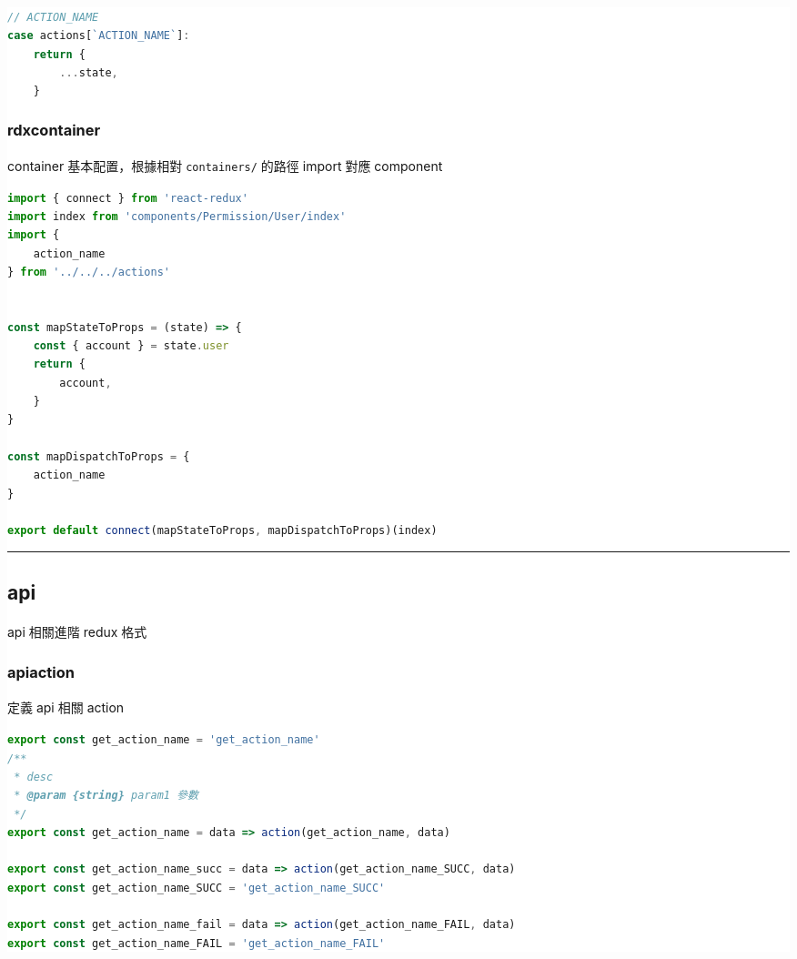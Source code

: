 ~~~javascript
// ACTION_NAME
case actions[`ACTION_NAME`]:
    return {
        ...state,
    }
~~~

### rdxcontainer
container 基本配置，根據相對 `containers/` 的路徑 import 對應 component

~~~javascript
import { connect } from 'react-redux'
import index from 'components/Permission/User/index'
import {
    action_name
} from '../../../actions'


const mapStateToProps = (state) => {
    const { account } = state.user
    return {
        account,
    }
}

const mapDispatchToProps = {
    action_name
}

export default connect(mapStateToProps, mapDispatchToProps)(index)
~~~


---

## api
api 相關進階 redux 格式

### apiaction
定義 api 相關 action

~~~javascript
export const get_action_name = 'get_action_name'
/**
 * desc
 * @param {string} param1 參數
 */
export const get_action_name = data => action(get_action_name, data)

export const get_action_name_succ = data => action(get_action_name_SUCC, data)
export const get_action_name_SUCC = 'get_action_name_SUCC'

export const get_action_name_fail = data => action(get_action_name_FAIL, data)
export const get_action_name_FAIL = 'get_action_name_FAIL'
~~~

